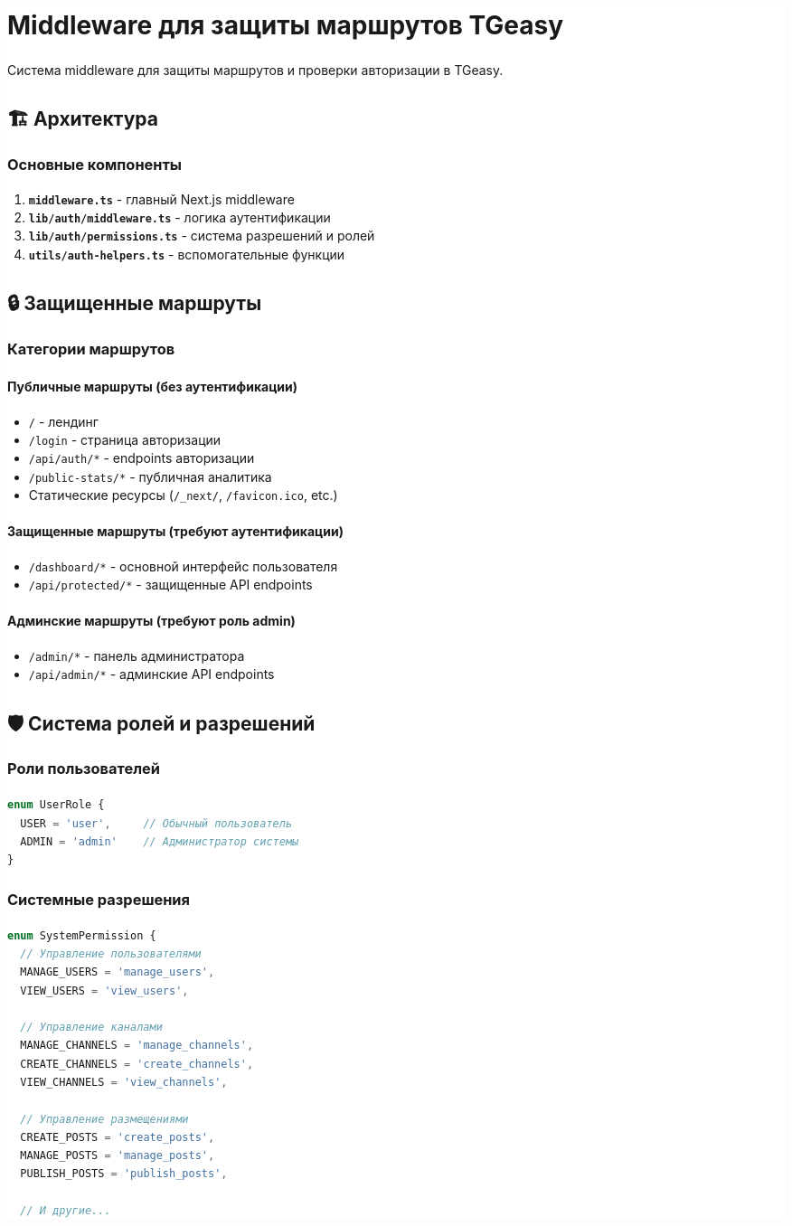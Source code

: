# Middleware для защиты маршрутов TGeasy

Система middleware для защиты маршрутов и проверки авторизации в TGeasy.

## 🏗️ Архитектура

### Основные компоненты

1. **`middleware.ts`** - главный Next.js middleware
2. **`lib/auth/middleware.ts`** - логика аутентификации
3. **`lib/auth/permissions.ts`** - система разрешений и ролей
4. **`utils/auth-helpers.ts`** - вспомогательные функции

## 🔒 Защищенные маршруты

### Категории маршрутов

#### Публичные маршруты (без аутентификации)
- `/` - лендинг
- `/login` - страница авторизации
- `/api/auth/*` - endpoints авторизации
- `/public-stats/*` - публичная аналитика
- Статические ресурсы (`/_next/`, `/favicon.ico`, etc.)

#### Защищенные маршруты (требуют аутентификации)
- `/dashboard/*` - основной интерфейс пользователя
- `/api/protected/*` - защищенные API endpoints

#### Админские маршруты (требуют роль admin)
- `/admin/*` - панель администратора
- `/api/admin/*` - админские API endpoints

## 🛡️ Система ролей и разрешений

### Роли пользователей

```typescript
enum UserRole {
  USER = 'user',     // Обычный пользователь
  ADMIN = 'admin'    // Администратор системы
}
```

### Системные разрешения

```typescript
enum SystemPermission {
  // Управление пользователями
  MANAGE_USERS = 'manage_users',
  VIEW_USERS = 'view_users',
  
  // Управление каналами
  MANAGE_CHANNELS = 'manage_channels',
  CREATE_CHANNELS = 'create_channels',
  VIEW_CHANNELS = 'view_channels',
  
  // Управление размещениями
  CREATE_POSTS = 'create_posts',
  MANAGE_POSTS = 'manage_posts',
  PUBLISH_POSTS = 'publish_posts',
  
  // И другие...
```